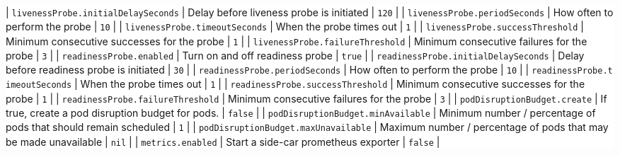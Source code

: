 | `livenessProbe.initialDelaySeconds`        | Delay before liveness probe is initiated                                                                                                                                                                                                                                         | `120`                                                             |
| `livenessProbe.periodSeconds`              | How often to perform the probe                                                                                                                                                                                                                                                   | `10`                                                              |
| `livenessProbe.timeoutSeconds`             | When the probe times out                                                                                                                                                                                                                                                         | `1`                                                               |
| `livenessProbe.successThreshold`           | Minimum consecutive successes for the probe                                                                                                                                                                                                                                      | `1`                                                               |
| `livenessProbe.failureThreshold`           | Minimum consecutive failures for the probe                                                                                                                                                                                                                                       | `3`                                                               |
| `readinessProbe.enabled`                   | Turn on and off readiness probe                                                                                                                                                                                                                                                  | `true`                                                            |
| `readinessProbe.initialDelaySeconds`       | Delay before readiness probe is initiated                                                                                                                                                                                                                                        | `30`                                                              |
| `readinessProbe.periodSeconds`             | How often to perform the probe                                                                                                                                                                                                                                                   | `10`                                                              |
| `readinessProbe.timeoutSeconds`            | When the probe times out                                                                                                                                                                                                                                                         | `1`                                                               |
| `readinessProbe.successThreshold`          | Minimum consecutive successes for the probe                                                                                                                                                                                                                                      | `1`                                                               |
| `readinessProbe.failureThreshold`          | Minimum consecutive failures for the probe                                                                                                                                                                                                                                       | `3`                                                               |
| `podDisruptionBudget.create`               | If true, create a pod disruption budget for pods.                                                                                                                                                                                                                                | `false`                                                           |
| `podDisruptionBudget.minAvailable`         | Minimum number / percentage of pods that should remain scheduled                                                                                                                                                                                                                 | `1`                                                               |
| `podDisruptionBudget.maxUnavailable`       | Maximum number / percentage of pods that may be made unavailable                                                                                                                                                                                                                 | `nil`                                                             |
| `metrics.enabled`                          | Start a side-car prometheus exporter                                                                                                                                                                                                                                             | `false`                                                           |
